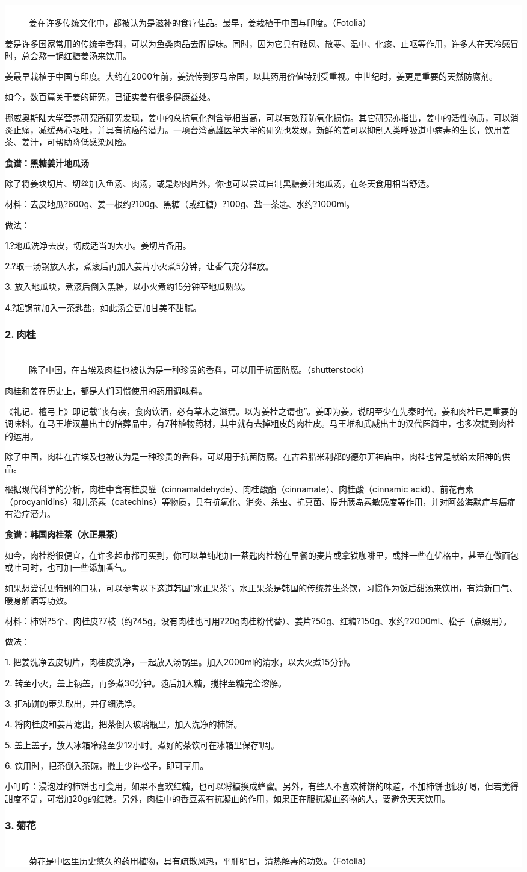 <figure id="attachment_11850828" style="width: 600px" class="wp-caption aligncenter"><a href="https://i.epochtimes.com/assets/uploads/2020/02/Fotolia_182611556_Subaion_L.jpg"><img class="size-large wp-image-11850828" src="https://i.epochtimes.com/assets/uploads/2020/02/Fotolia_182611556_Subaion_L-600x400.jpg" alt="" width="600" b="400" /></a><figcaption class="wp-caption-text">姜在许多传统文化中，都被认为是滋补的食疗佳品。最早，姜栽植于中国与印度。（Fotolia）</figcaption></figure>
<p class="p1"><span class="s1">姜是许多国家常用的传统辛香料，可以为鱼类肉品去腥提味。同时，因为它具有祛风、散寒、温中、化痰、止呕等作用，许多人在天冷感冒时，总会熬一锅红糖姜汤来饮用。</span></p>
<p class="p1"><span class="s1">姜最早栽植于中国与印度。大约在</span><span class="s3">2000</span><span class="s1">年前，姜流传到罗马帝国，以其药用价值特别受重视。中世纪时，姜更是重要的天然防腐剂。</span></p>
<p class="p1"><span class="s1">如今，数百篇关于姜的研究，已证实姜有很多健康益处。</span></p>
<p class="p1"><span class="s1">挪威奥斯陆大学营养研究所研究发现，姜中的总抗氧化剂含量相当高，可以有效预防氧化损伤。其它研究亦指出，姜中的活性物质，可以消炎止痛，减缓恶心呕吐，并具有抗癌的潜力。一项台湾高雄医学大学的研究也发现，新鲜的姜可以抑制人类呼吸道中病毒的生长，饮用姜茶、姜汁，可帮助降低感染风险。</span></p>
<p class="p4"><span class="s2"><b>食谱：黑糖姜汁地瓜汤</b></span></p>
<p class="p1"><span class="s1">除了将姜块切片、切丝加入鱼汤、肉汤，或是炒肉片外，你也可以尝试自制黑糖姜汁地瓜汤，在冬天食用相当舒适。</span></p>
<p class="p1"><span class="s1">材料：</span><span class="s2">去皮地瓜?</span><span class="s1">600g、</span><span class="s2">姜一根约?</span><span class="s1">100g、黑糖（或红糖）</span><span class="s3">?100g</span><span class="s1">、</span><span class="s1">盐</span><span class="s1">一茶匙、</span><span class="s2">水约?</span><span class="s1">1000ml。</span></p>
<p class="p1"><span class="s1">做法：</span></p>
<p class="p1"><span class="s3">1.?</span><span class="s1">地瓜洗净去皮，切成适当的大小。姜切片备用。</span></p>
<p class="p1"><span class="s3">2.?</span><span class="s1">取一汤锅放入水，煮滚后再加入姜片小火煮</span><span class="s3">5</span><span class="s1">分钟，让香气充分释放。</span></p>
<p class="p1"><span class="s3">3. </span><span class="s1">放入地瓜块，煮滚后倒入黑糖，以小火煮约<span class="s3">15</span>分钟至地瓜熟软</span><span class="s1">。</span></p>
<p class="p1"><span class="s3">4.?</span><span class="s1">起锅前加入一茶匙盐，如此汤会更加甘美不甜腻。</span></p>
<h3 class="p3"><span class="s1"><b>2. </b></span><span class="s2"><b>肉桂</b></span></h3>
<figure id="attachment_8580936" style="width: 600px" class="wp-caption aligncenter"><a href="https://i.epochtimes.com/assets/uploads/2016/12/1612110028112669.jpg"><img class="size-large wp-image-8580936" src="https://i.epochtimes.com/assets/uploads/2016/12/1612110028112669-600x400.jpg" alt="" width="600" b="400" /></a><figcaption class="wp-caption-text">除了中国，在古埃及肉桂也被认为是一种珍贵的香料，可以用于抗菌防腐。（shutterstock）</figcaption></figure>
<p class="p1"><span class="s1">肉桂和姜在历史上，都是人们习惯使用的药用调味料。</span></p>
<p class="p1"><span class="s1">《礼记．檀弓上》即记载“丧有疾，食肉饮酒，必有草木之滋焉。以为姜桂之谓也”。姜即为姜。说明至少在先秦时代，姜和肉桂已是重要的调味料。在马王堆汉墓出土的陪葬品中，有</span><span class="s3">7</span><span class="s1">种植物药材，其中就有去掉粗皮的肉桂皮。马王堆和武威出土的汉代医简中，也多次提到肉桂的运用。</span></p>
<p class="p1"><span class="s1">除了中国，肉桂在古埃及也被认为是一种珍贵的香料，可以用于抗菌防腐。在古希腊米利都的德尔菲神庙中，肉桂也曾是献给太阳神的供品。</span></p>
<p class="p1"><span class="s1">根据现代科学的分析，肉桂中含有桂皮醛（</span><span class="s3">cinnamaldehyde</span><span class="s1">）、肉桂酸酯（</span><span class="s3">cinnamate</span><span class="s1">）、肉桂酸（</span><span class="s3">cinnamic acid</span><span class="s1">）、前花青素（</span><span class="s3">procyanidins</span><span class="s1">）和儿茶素（c</span><span class="s3">atechins</span><span class="s1">）等物质，具有抗氧化、消炎、杀虫、抗真菌、提升胰岛素敏感度等作用，并对阿兹海默症与癌症有治疗潜力。</span></p>
<p class="p4"><span class="s2"><b>食谱：韩国肉桂茶（水正果茶）</b></span></p>
<p class="p1"><span class="s1">如今，肉桂粉很便宜，在许多超市都可买到，你可以单纯地加一茶匙肉桂粉在早餐的麦片或拿铁咖啡里，或拌一些在优格中，甚至在做面包或吐司时，也可加一些添加香气。</span></p>
<p class="p1"><span class="s1">如果想尝试更特别的口味，可以参考以下这道韩国“水正果茶”。水正果茶是韩国的传统养生茶饮，习惯作为饭后甜汤来饮用，有清新口气、暖身解酒等功效。</span></p>
<p class="p1"><span class="s1">材料：</span><span class="s1">柿饼?</span><span class="s3">5</span><span class="s1">个、</span><span class="s1">肉桂皮?</span><span class="s3">7</span><span class="s1">枝（约?</span><span class="s3">45g</span><span class="s1">，没有肉桂也可用?</span><span class="s3">20g</span><span class="s1">肉桂粉代替）、</span><span class="s2">姜片?</span><span class="s1">50g、</span><span class="s2">红糖?</span><span class="s1">150g、</span><span class="s2">水约?</span><span class="s1">2000ml、</span><span class="s1">松子（点缀用）。</span></p>
<p class="p1"><span class="s1">做法：</span></p>
<p class="p1"><span class="s3">1. </span><span class="s1">把姜洗净去皮切片，肉桂皮洗净，一起放入汤锅里。</span><span class="s1">加入</span><span class="s3">2000ml</span><span class="s1">的清水，以大火煮</span><span class="s3">15</span><span class="s1">分钟。</span></p>
<p class="p1"><span class="s3">2. </span><span class="s1">转至小火，盖上锅盖，再多煮</span><span class="s3">30</span><span class="s1">分钟。随</span><span class="s1">后加入糖，搅拌至糖完全溶解。</span></p>
<p class="p1"><span class="s3">3. </span><span class="s1">把柿饼的蒂头取出，并仔细洗净。</span></p>
<p class="p1"><span class="s3">4. </span><span class="s1">将肉桂皮和姜片滤出，把茶倒入玻璃瓶里，加入洗净的柿饼。</span></p>
<p class="p1"><span class="s3">5. </span><span class="s1">盖上盖子，放入冰箱冷藏至少</span><span class="s3">12</span><span class="s1">小时。煮好的茶饮可在冰箱里保存</span><span class="s3">1</span><span class="s1">周。</span></p>
<p class="p1"><span class="s3">6. </span><span class="s1">饮用时，把茶倒入茶碗，撒上少许松子，即可享用。</span></p>
<p class="p1"><span class="s1">小叮咛：浸泡过的柿饼也可食用，如果不喜欢红糖，也可以将糖换成蜂蜜。另外，有些人不喜欢柿饼的味道，不加柿饼也很好喝，但若觉得甜度不足，可增加</span><span class="s3">20g</span><span class="s1">的红糖。另外，肉桂中的香豆素有抗凝血的作用，如果正在服抗凝血药物的人，要避免天天饮用。</span></p>
<h3 class="p3"><span class="s1"><b>3. </b></span><span class="s2"><b>菊花</b></span></h3>
<figure id="attachment_11850831" style="width: 600px" class="wp-caption aligncenter"><a href="https://i.epochtimes.com/assets/uploads/2020/02/Fotolia_60735188_Subaion_L.jpg"><img class="size-large wp-image-11850831" src="https://i.epochtimes.com/assets/uploads/2020/02/Fotolia_60735188_Subaion_L-600x400.jpg" alt="" width="600" b="400" /></a><figcaption class="wp-caption-text">菊花是中医里历史悠久的药用植物，具有疏散风热，平肝明目，清热解毒的功效。（Fotolia）</figcaption></figure>